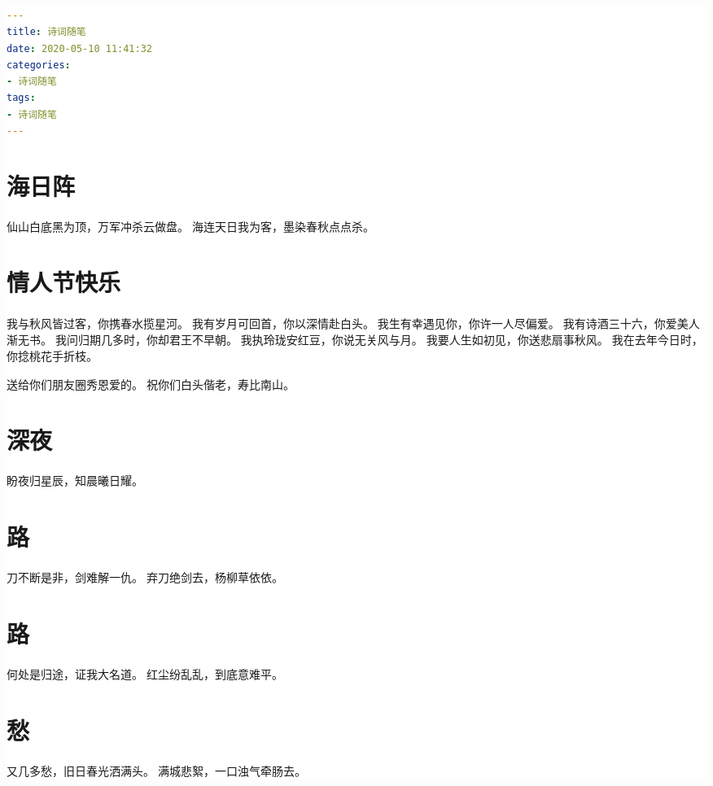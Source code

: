 ```yaml
---
title: 诗词随笔
date: 2020-05-10 11:41:32
categories:
- 诗词随笔
tags:
- 诗词随笔
---
```




# 海日阵
仙山白底黑为顶，万军冲杀云做盘。
海连天日我为客，墨染春秋点点杀。


# 情人节快乐
我与秋风皆过客，你携春水揽星河。
我有岁月可回首，你以深情赴白头。
我生有幸遇见你，你许一人尽偏爱。
我有诗酒三十六，你爱美人渐无书。
我问归期几多时，你却君王不早朝。
我执玲珑安红豆，你说无关风与月。
我要人生如初见，你送悲扇事秋风。
我在去年今日时，你捻桃花手折枝。

送给你们朋友圈秀恩爱的。
祝你们白头偕老，寿比南山。


# 深夜
盼夜归星辰，知晨曦日耀。

# 路
刀不断是非，剑难解一仇。
弃刀绝剑去，杨柳草依依。

# 路
何处是归途，证我大名道。
红尘纷乱乱，到底意难平。

# 愁
又几多愁，旧日春光洒满头。
满城悲絮，一口浊气牵肠去。
